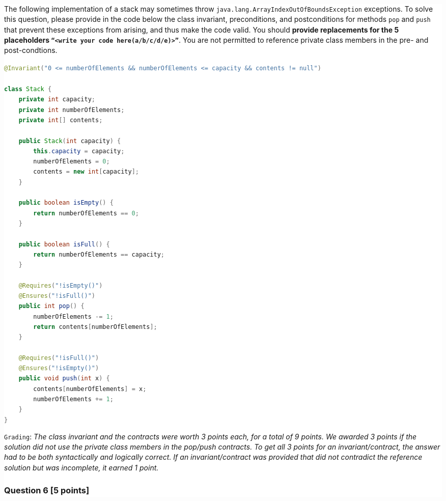 The following implementation of a stack may sometimes throw `java.lang.ArrayIndexOutOfBoundsException` exceptions. To solve this question, please provide in the code below the class invariant, preconditions, and postconditions for methods `pop` and `push` that prevent these exceptions from arising, and thus make the code valid. You should **provide replacements for the 5 placeholders `“<write your code here(a/b/c/d/e)>”`**. You are not permitted to reference private class members in the pre- and post-condtions.

```java
@Invariant("0 <= numberOfElements && numberOfElements <= capacity && contents != null")

class Stack {
    private int capacity;
    private int numberOfElements;
    private int[] contents;

    public Stack(int capacity) {
        this.capacity = capacity;
        numberOfElements = 0;
        contents = new int[capacity];
    }

    public boolean isEmpty() {
        return numberOfElements == 0;
    }

    public boolean isFull() {
        return numberOfElements == capacity;
    }

    @Requires("!isEmpty()")
    @Ensures("!isFull()")
    public int pop() {
        numberOfElements -= 1;
        return contents[numberOfElements];
    }

    @Requires("!isFull()")
    @Ensures("!isEmpty()")
    public void push(int x) {
        contents[numberOfElements] = x;
        numberOfElements += 1;
    }
}
```
`Grading`:
_The class invariant and the contracts were worth 3 points each, for a total of 9 points. We awarded 3 points if the solution did not use the private class members in the pop/push contracts. To get all 3 points for an invariant/contract, the answer had to be both syntactically and logically correct. If an invariant/contract was provided that did not contradict the reference solution but was incomplete, it earned 1 point._

### Question 6 [5 points]
